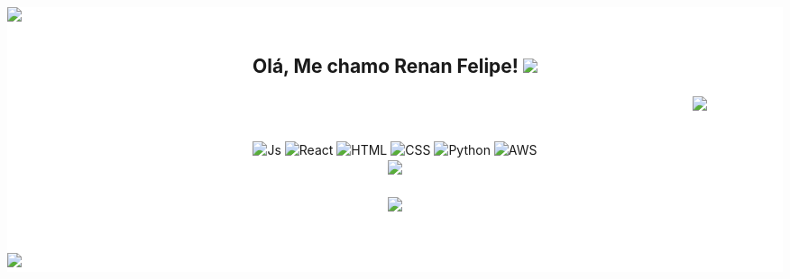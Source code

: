 <img width=100% src="https://capsule-render.vercel.app/api?type=waving&color=DD2026&height=120&section=header"/>
<div align="center">
   <h2>Olá, Me chamo Renan Felipe!  <img src="https://media.giphy.com/media/hvRJCLFzcasrR4ia7z/giphy.gif" width="25px"> </h2>

</div>
<img align='right' src='https://github.com/Rishit-dagli/Rishit-dagli/blob/master/images/octocat-anime.gif' width='100'>
<br>

##

<div align="center" style="text-align: center;">
  <img align="center" alt="Js" height="30" width="40" src="https://raw.githubusercontent.com/devicons/devicon/master/icons/javascript/javascript-plain.svg">
  <img align="center" alt="React" height="30" width="40" src="https://raw.githubusercontent.com/devicons/devicon/master/icons/react/react-original.svg">
  <img align="center" alt="HTML" height="30" width="40" src="https://raw.githubusercontent.com/devicons/devicon/master/icons/html5/html5-original.svg">
  <img align="center" alt="CSS" height="30" width="40" src="https://raw.githubusercontent.com/devicons/devicon/master/icons/css3/css3-original.svg">
  <img align="center" alt="Python" height="30" width="40" src="https://raw.githubusercontent.com/devicons/devicon/master/icons/python/python-original.svg">
  <img align="center" alt="AWS" height="80" width="105" src="https://cdn.jsdelivr.net/gh/devicons/devicon/icons/amazonwebservices/amazonwebservices-plain-wordmark.svg"> 
</div>

<div align="center">
  <img src="https://github-readme-stats.vercel.app/api?username=renanked&show_icons=true&theme=vision-friendly-dark" />
</div>

<br>
<div align="center">
  <a href="https://github.com/matheussbzp/github-readme-stats">
  <img  src="https://github-readme-stats.vercel.app/api/top-langs/?username=renanked&layout=compact&theme=vision-friendly-dark" />
  </a>
    <br>
</div>
  <br>
<br></div>
</div>
<img width=100% src="https://capsule-render.vercel.app/api?type=waving&color=DD2026&height=120&section=footer"/>
 </div>
 
